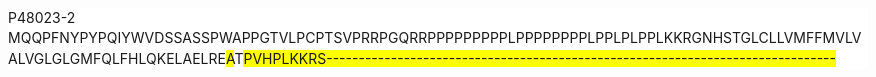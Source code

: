 P48023-2
<span>M</span><span>Q</span><span>Q</span><span>P</span><span>F</span><span>N</span><span>Y</span><span>P</span><span>Y</span><span>P</span><span>Q</span><span>I</span><span>Y</span><span>W</span><span>V</span><span>D</span><span>S</span><span>S</span><span>A</span><span>S</span><span>S</span><span>P</span><span>W</span><span>A</span><span>P</span><span>P</span><span>G</span><span>T</span><span>V</span><span>L</span><span>P</span><span>C</span><span>P</span><span>T</span><span>S</span><span>V</span><span>P</span><span>R</span><span>R</span><span>P</span><span>G</span><span>Q</span><span>R</span><span>R</span><span>P</span><span>P</span><span>P</span><span>P</span><span>P</span><span>P</span><span>P</span><span>P</span><span>P</span><span>L</span><span>P</span><span>P</span><span>P</span><span>P</span><span>P</span><span>P</span><span>P</span><span>P</span><span>L</span><span>P</span><span>P</span><span>L</span><span>P</span><span>L</span><span>P</span><span>P</span><span>L</span><span>K</span><span>K</span><span>R</span><span>G</span><span>N</span><span>H</span><span>S</span><span>T</span><span>G</span><span>L</span><span>C</span><span>L</span><span>L</span><span>V</span><span>M</span><span>F</span><span>F</span><span>M</span><span>V</span><span>L</span><span>V</span><span>A</span><span>L</span><span>V</span><span>G</span><span>L</span><span>G</span><span>L</span><span>G</span><span>M</span><span>F</span><span>Q</span><span>L</span><span>F</span><span>H</span><span>L</span><span>Q</span><span>K</span><span>E</span><span>L</span><span>A</span><span>E</span><span>L</span><span>R</span><span>E</span><span style='background-color: yellow;'>A</span><span>T</span><span style='background-color: yellow;'>P</span><span style='background-color: yellow;'>V</span><span style='background-color: yellow;'>H</span><span style='background-color: yellow;'>P</span><span style='background-color: yellow;'>L</span><span style='background-color: yellow;'>K</span><span style='background-color: yellow;'>K</span><span style='background-color: yellow;'>R</span><span style='background-color: yellow;'>S</span><span style='background-color: yellow;'>-</span><span style='background-color: yellow;'>-</span><span style='background-color: yellow;'>-</span><span style='background-color: yellow;'>-</span><span style='background-color: yellow;'>-</span><span style='background-color: yellow;'>-</span><span style='background-color: yellow;'>-</span><span style='background-color: yellow;'>-</span><span style='background-color: yellow;'>-</span><span style='background-color: yellow;'>-</span><span style='background-color: yellow;'>-</span><span style='background-color: yellow;'>-</span><span style='background-color: yellow;'>-</span><span style='background-color: yellow;'>-</span><span style='background-color: yellow;'>-</span><span style='background-color: yellow;'>-</span><span style='background-color: yellow;'>-</span><span style='background-color: yellow;'>-</span><span style='background-color: yellow;'>-</span><span style='background-color: yellow;'>-</span><span style='background-color: yellow;'>-</span><span style='background-color: yellow;'>-</span><span style='background-color: yellow;'>-</span><span style='background-color: yellow;'>-</span><span style='background-color: yellow;'>-</span><span style='background-color: yellow;'>-</span><span style='background-color: yellow;'>-</span><span style='background-color: yellow;'>-</span><span style='background-color: yellow;'>-</span><span style='background-color: yellow;'>-</span><span style='background-color: yellow;'>-</span><span style='background-color: yellow;'>-</span><span style='background-color: yellow;'>-</span><span style='background-color: yellow;'>-</span><span style='background-color: yellow;'>-</span><span style='background-color: yellow;'>-</span><span style='background-color: yellow;'>-</span><span style='background-color: yellow;'>-</span><span style='background-color: yellow;'>-</span><span style='background-color: yellow;'>-</span><span style='background-color: yellow;'>-</span><span style='background-color: yellow;'>-</span><span style='background-color: yellow;'>-</span><span style='background-color: yellow;'>-</span><span style='background-color: yellow;'>-</span><span style='background-color: yellow;'>-</span><span style='background-color: yellow;'>-</span><span style='background-color: yellow;'>-</span><span style='background-color: yellow;'>-</span><span style='background-color: yellow;'>-</span><span style='background-color: yellow;'>-</span><span style='background-color: yellow;'>-</span><span style='background-color: yellow;'>-</span><span style='background-color: yellow;'>-</span><span style='background-color: yellow;'>-</span><span style='background-color: yellow;'>-</span><span style='background-color: yellow;'>-</span><span style='background-color: yellow;'>-</span><span style='background-color: yellow;'>-</span><span style='background-color: yellow;'>-</span><span style='background-color: yellow;'>-</span><span style='background-color: yellow;'>-</span><span style='background-color: yellow;'>-</span><span style='background-color: yellow;'>-</span><span style='background-color: yellow;'>-</span><span style='background-color: yellow;'>-</span><span style='background-color: yellow;'>-</span><span style='background-color: yellow;'>-</span><span style='background-color: yellow;'>-</span><span style='background-color: yellow;'>-</span><span style='background-color: yellow;'>-</span><span style='background-color: yellow;'>-</span><span style='background-color: yellow;'>-</span><span style='background-color: yellow;'>-</span><span style='background-color: yellow;'>-</span><span style='background-color: yellow;'>-</span><span style='background-color: yellow;'>-</span><span style='background-color: yellow;'>-</span><span style='background-color: yellow;'>-</span>